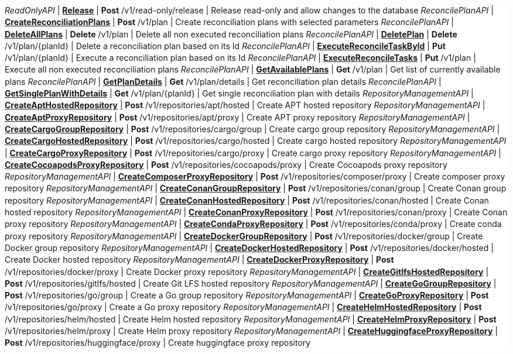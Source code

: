 *ReadOnlyAPI* | [**Release**](docs/ReadOnlyAPI.md#release) | **Post** /v1/read-only/release | Release read-only and allow changes to the database
*ReconcilePlanAPI* | [**CreateReconciliationPlans**](docs/ReconcilePlanAPI.md#createreconciliationplans) | **Post** /v1/plan | Create reconciliation plans with selected parameters
*ReconcilePlanAPI* | [**DeleteAllPlans**](docs/ReconcilePlanAPI.md#deleteallplans) | **Delete** /v1/plan | Delete all non executed reconciliation plans
*ReconcilePlanAPI* | [**DeletePlan**](docs/ReconcilePlanAPI.md#deleteplan) | **Delete** /v1/plan/{planId} | Delete a reconciliation plan based on its Id
*ReconcilePlanAPI* | [**ExecuteReconcileTaskById**](docs/ReconcilePlanAPI.md#executereconciletaskbyid) | **Put** /v1/plan/{planId} | Execute a reconciliation plan based on its Id
*ReconcilePlanAPI* | [**ExecuteReconcileTasks**](docs/ReconcilePlanAPI.md#executereconciletasks) | **Put** /v1/plan | Execute all non executed reconciliation plans
*ReconcilePlanAPI* | [**GetAvailablePlans**](docs/ReconcilePlanAPI.md#getavailableplans) | **Get** /v1/plan | Get list of currently available plans
*ReconcilePlanAPI* | [**GetPlanDetails**](docs/ReconcilePlanAPI.md#getplandetails) | **Get** /v1/plan/details | Get reconciliation plan details
*ReconcilePlanAPI* | [**GetSinglePlanWithDetails**](docs/ReconcilePlanAPI.md#getsingleplanwithdetails) | **Get** /v1/plan/{planId} | Get single reconciliation plan with details
*RepositoryManagementAPI* | [**CreateAptHostedRepository**](docs/RepositoryManagementAPI.md#createapthostedrepository) | **Post** /v1/repositories/apt/hosted | Create APT hosted repository
*RepositoryManagementAPI* | [**CreateAptProxyRepository**](docs/RepositoryManagementAPI.md#createaptproxyrepository) | **Post** /v1/repositories/apt/proxy | Create APT proxy repository
*RepositoryManagementAPI* | [**CreateCargoGroupRepository**](docs/RepositoryManagementAPI.md#createcargogrouprepository) | **Post** /v1/repositories/cargo/group | Create cargo group repository
*RepositoryManagementAPI* | [**CreateCargoHostedRepository**](docs/RepositoryManagementAPI.md#createcargohostedrepository) | **Post** /v1/repositories/cargo/hosted | Create cargo hosted repository
*RepositoryManagementAPI* | [**CreateCargoProxyRepository**](docs/RepositoryManagementAPI.md#createcargoproxyrepository) | **Post** /v1/repositories/cargo/proxy | Create cargo proxy repository
*RepositoryManagementAPI* | [**CreateCocoapodsProxyRepository**](docs/RepositoryManagementAPI.md#createcocoapodsproxyrepository) | **Post** /v1/repositories/cocoapods/proxy | Create Cocoapods proxy repository
*RepositoryManagementAPI* | [**CreateComposerProxyRepository**](docs/RepositoryManagementAPI.md#createcomposerproxyrepository) | **Post** /v1/repositories/composer/proxy | Create composer proxy repository
*RepositoryManagementAPI* | [**CreateConanGroupRepository**](docs/RepositoryManagementAPI.md#createconangrouprepository) | **Post** /v1/repositories/conan/group | Create Conan group repository
*RepositoryManagementAPI* | [**CreateConanHostedRepository**](docs/RepositoryManagementAPI.md#createconanhostedrepository) | **Post** /v1/repositories/conan/hosted | Create Conan hosted repository
*RepositoryManagementAPI* | [**CreateConanProxyRepository**](docs/RepositoryManagementAPI.md#createconanproxyrepository) | **Post** /v1/repositories/conan/proxy | Create Conan proxy repository
*RepositoryManagementAPI* | [**CreateCondaProxyRepository**](docs/RepositoryManagementAPI.md#createcondaproxyrepository) | **Post** /v1/repositories/conda/proxy | Create conda proxy repository
*RepositoryManagementAPI* | [**CreateDockerGroupRepository**](docs/RepositoryManagementAPI.md#createdockergrouprepository) | **Post** /v1/repositories/docker/group | Create Docker group repository
*RepositoryManagementAPI* | [**CreateDockerHostedRepository**](docs/RepositoryManagementAPI.md#createdockerhostedrepository) | **Post** /v1/repositories/docker/hosted | Create Docker hosted repository
*RepositoryManagementAPI* | [**CreateDockerProxyRepository**](docs/RepositoryManagementAPI.md#createdockerproxyrepository) | **Post** /v1/repositories/docker/proxy | Create Docker proxy repository
*RepositoryManagementAPI* | [**CreateGitlfsHostedRepository**](docs/RepositoryManagementAPI.md#creategitlfshostedrepository) | **Post** /v1/repositories/gitlfs/hosted | Create Git LFS hosted repository
*RepositoryManagementAPI* | [**CreateGoGroupRepository**](docs/RepositoryManagementAPI.md#creategogrouprepository) | **Post** /v1/repositories/go/group | Create a Go group repository
*RepositoryManagementAPI* | [**CreateGoProxyRepository**](docs/RepositoryManagementAPI.md#creategoproxyrepository) | **Post** /v1/repositories/go/proxy | Create a Go proxy repository
*RepositoryManagementAPI* | [**CreateHelmHostedRepository**](docs/RepositoryManagementAPI.md#createhelmhostedrepository) | **Post** /v1/repositories/helm/hosted | Create Helm hosted repository
*RepositoryManagementAPI* | [**CreateHelmProxyRepository**](docs/RepositoryManagementAPI.md#createhelmproxyrepository) | **Post** /v1/repositories/helm/proxy | Create Helm proxy repository
*RepositoryManagementAPI* | [**CreateHuggingfaceProxyRepository**](docs/RepositoryManagementAPI.md#createhuggingfaceproxyrepository) | **Post** /v1/repositories/huggingface/proxy | Create huggingface proxy repository